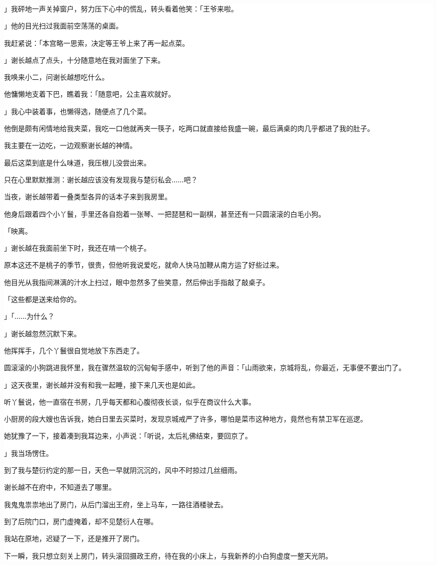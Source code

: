 」我砰地一声关掉窗户，努力压下心中的慌乱，转头看着他笑：「王爷来啦。

」他的目光扫过我面前空荡荡的桌面。

我赶紧说：「本宫略一思索，决定等王爷上来了再一起点菜。

」谢长越点了点头，十分随意地在我对面坐了下来。

我唤来小二，问谢长越想吃什么。

他慵懒地支着下巴，瞧着我：「随意吧，公主喜欢就好。

」我心中装着事，也懒得选，随便点了几个菜。

他倒是颇有闲情地给我夹菜，我吃一口他就再夹一筷子，吃两口就直接给我盛一碗，最后满桌的肉几乎都进了我的肚子。

我主要在一边吃，一边观察谢长越的神情。

最后这菜到底是什么味道，我压根儿没尝出来。

只在心里默默推测：谢长越应该没有发现我与楚衍私会……吧？

当夜，谢长越带着一叠类型各异的话本子来到我房里。

他身后跟着四个小丫鬟，手里还各自抱着一张琴、一把琵琶和一副棋，甚至还有一只圆滚滚的白毛小狗。

「映离。

」谢长越在我面前坐下时，我还在啃一个桃子。

原本这还不是桃子的季节，很贵，但他听我说爱吃，就命人快马加鞭从南方运了好些过来。

他目光从我指间淋漓的汁水上扫过，眼中忽然多了些笑意，然后伸出手指敲了敲桌子。

「这些都是送来给你的。

」「……为什么？

」谢长越忽然沉默下来。

他挥挥手，几个丫鬟很自觉地放下东西走了。

圆滚滚的小狗跳进我怀里，我在骤然温软的沉甸甸手感中，听到了他的声音：「山雨欲来，京城将乱，你最近，无事便不要出门了。

」这天夜里，谢长越并没有和我一起睡，接下来几天也是如此。

听丫鬟说，他一直宿在书房，几乎每天都和心腹彻夜长谈，似乎在商议什么大事。

小厨房的段大嫂也告诉我，她白日里去买菜时，发现京城戒严了许多，哪怕是菜市这种地方，竟然也有禁卫军在巡逻。

她犹豫了一下，接着凑到我耳边来，小声说：「听说，太后礼佛结束，要回京了。

」我当场愣住。

到了我与楚衍约定的那一日，天色一早就阴沉沉的，风中不时掠过几丝细雨。

谢长越不在府中，不知道去了哪里。

我鬼鬼祟祟地出了房门，从后门溜出王府，坐上马车，一路往酒楼驶去。

到了后院门口，房门虚掩着，却不见楚衍人在哪。

我站在原地，迟疑了一下，还是推开了房门。

下一瞬，我只想立刻关上房门，转头滚回摄政王府，待在我的小床上，与我新养的小白狗虚度一整天光阴。
